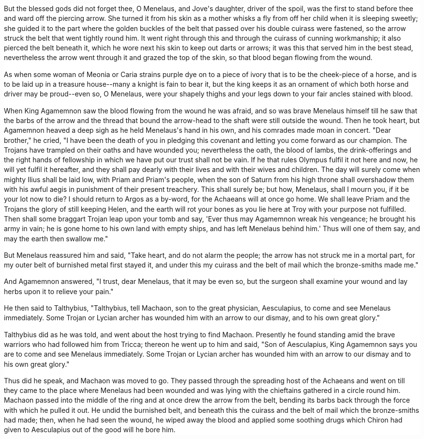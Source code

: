But the blessed gods did not forget thee, O Menelaus, and Jove's daughter, driver of the spoil, was the first to stand before thee and ward off the piercing arrow. She turned it from his skin as a mother whisks a fly from off her child when it is sleeping sweetly; she guided it to the part where the golden buckles of the belt that passed over his double cuirass were fastened, so the arrow struck the belt that went tightly round him. It went right through this and through the cuirass of cunning workmanship; it also pierced the belt beneath it, which he wore next his skin to keep out darts or arrows; it was this that served him in the best stead, nevertheless the arrow went through it and grazed the top of the skin, so that blood began flowing from the wound.

As when some woman of Meonia or Caria strains purple dye on to a piece of ivory that is to be the cheek-piece of a horse, and is to be laid up in a treasure house--many a knight is fain to bear it, but the king keeps it as an ornament of which both horse and driver may be proud--even so, O Menelaus, were your shapely thighs and your legs down to your fair ancles stained with blood.

When King Agamemnon saw the blood flowing from the wound he was afraid, and so was brave Menelaus himself till he saw that the barbs of the arrow and the thread that bound the arrow-head to the shaft were still outside the wound. Then he took heart, but Agamemnon heaved a deep sigh as he held Menelaus's hand in his own, and his comrades made moan in concert. "Dear brother," he cried, "I have been the death of you in pledging this covenant and letting you come forward as our champion. The Trojans have trampled on their oaths and have wounded you; nevertheless the oath, the blood of lambs, the drink-offerings and the right hands of fellowship in which we have put our trust shall not be vain. If he that rules Olympus fulfil it not here and now, he will yet fulfil it hereafter, and they shall pay dearly with their lives and with their wives and children. The day will surely come when mighty Ilius shall be laid low, with Priam and Priam's people, when the son of Saturn from his high throne shall overshadow them with his awful aegis in punishment of their present treachery. This shall surely be; but how, Menelaus, shall I mourn you, if it be your lot now to die? I should return to Argos as a by-word, for the Achaeans will at once go home. We shall leave Priam and the Trojans the glory of still keeping Helen, and the earth will rot your bones as you lie here at Troy with your purpose not fulfilled. Then shall some braggart Trojan leap upon your tomb and say, 'Ever thus may Agamemnon wreak his vengeance; he brought his army in vain; he is gone home to his own land with empty ships, and has left Menelaus behind him.' Thus will one of them say, and may the earth then swallow me."

But Menelaus reassured him and said, "Take heart, and do not alarm the people; the arrow has not struck me in a mortal part, for my outer belt of burnished metal first stayed it, and under this my cuirass and the belt of mail which the bronze-smiths made me."

And Agamemnon answered, "I trust, dear Menelaus, that it may be even so, but the surgeon shall examine your wound and lay herbs upon it to relieve your pain."

He then said to Talthybius, "Talthybius, tell Machaon, son to the great physician, Aesculapius, to come and see Menelaus immediately. Some Trojan or Lycian archer has wounded him with an arrow to our dismay, and to his own great glory."

Talthybius did as he was told, and went about the host trying to find Machaon. Presently he found standing amid the brave warriors who had followed him from Tricca; thereon he went up to him and said, "Son of Aesculapius, King Agamemnon says you are to come and see Menelaus immediately. Some Trojan or Lycian archer has wounded him with an arrow to our dismay and to his own great glory."

Thus did he speak, and Machaon was moved to go. They passed through the spreading host of the Achaeans and went on till they came to the place where Menelaus had been wounded and was lying with the chieftains gathered in a circle round him. Machaon passed into the middle of the ring and at once drew the arrow from the belt, bending its barbs back through the force with which he pulled it out. He undid the burnished belt, and beneath this the cuirass and the belt of mail which the bronze-smiths had made; then, when he had seen the wound, he wiped away the blood and applied some soothing drugs which Chiron had given to Aesculapius out of the good will he bore him.

